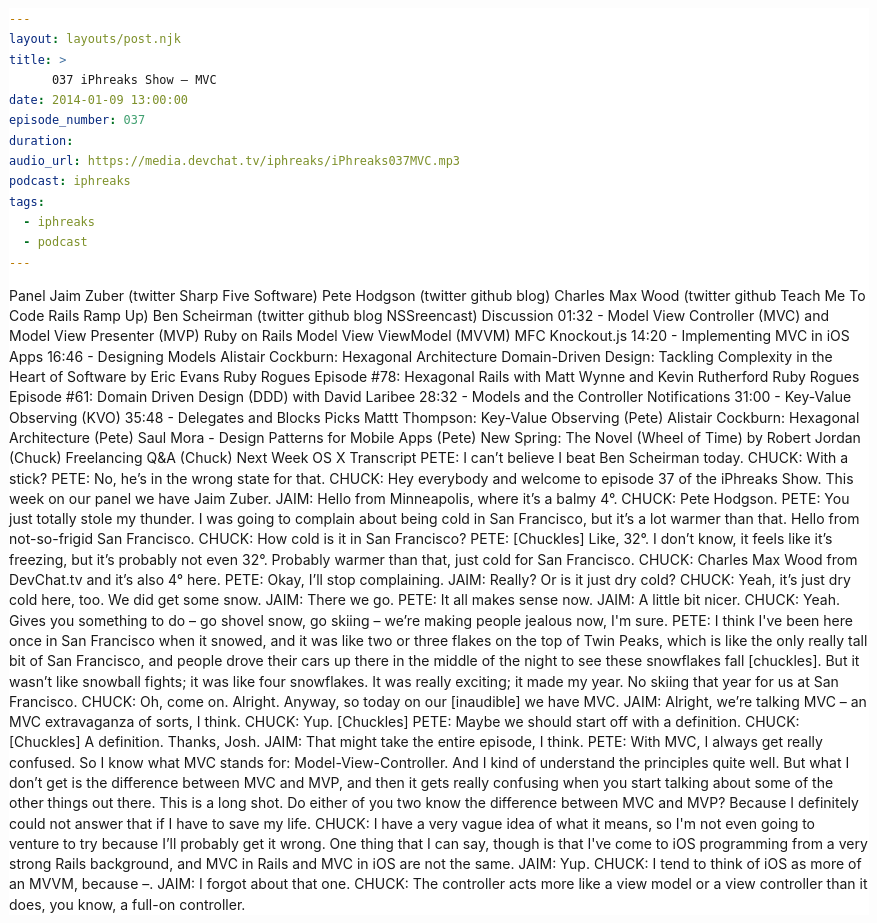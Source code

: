 ```yaml
---
layout: layouts/post.njk
title: >
      037 iPhreaks Show – MVC
date: 2014-01-09 13:00:00
episode_number: 037
duration: 
audio_url: https://media.devchat.tv/iphreaks/iPhreaks037MVC.mp3
podcast: iphreaks
tags: 
  - iphreaks
  - podcast
---
```


Panel Jaim Zuber (twitter Sharp Five Software) Pete Hodgson (twitter github blog) Charles Max Wood (twitter github Teach Me To Code Rails Ramp Up) Ben Scheirman (twitter github blog NSSreencast) Discussion 01:32 - Model View Controller (MVC) and Model View Presenter (MVP) Ruby on Rails Model View ViewModel (MVVM) MFC Knockout.js 14:20 - Implementing MVC in iOS Apps 16:46 - Designing Models Alistair Cockburn: Hexagonal Architecture Domain-Driven Design: Tackling Complexity in the Heart of Software by Eric Evans Ruby Rogues Episode #78: Hexagonal Rails with Matt Wynne and Kevin Rutherford Ruby Rogues Episode #61: Domain Driven Design (DDD) with David Laribee 28:32 - Models and the Controller Notifications 31:00 - Key-Value Observing (KVO) 35:48 - Delegates and Blocks Picks Mattt Thompson: Key-Value Observing (Pete) Alistair Cockburn: Hexagonal Architecture (Pete) Saul Mora - Design Patterns for Mobile Apps (Pete) New Spring: The Novel (Wheel of Time) by Robert Jordan (Chuck) Freelancing Q&A (Chuck) Next Week OS X Transcript PETE: I can’t believe I beat Ben Scheirman today. CHUCK: With a stick? PETE: No, he’s in the wrong state for that. CHUCK: Hey everybody and welcome to episode 37 of the iPhreaks Show. This week on our panel we have Jaim Zuber. JAIM: Hello from Minneapolis, where it’s a balmy 4°. CHUCK: Pete Hodgson. PETE: You just totally stole my thunder. I was going to complain about being cold in San Francisco, but it’s a lot warmer than that. Hello from not-so-frigid San Francisco. CHUCK: How cold is it in San Francisco? PETE: [Chuckles] Like, 32°. I don’t know, it feels like it’s freezing, but it’s probably not even 32°. Probably warmer than that, just cold for San Francisco. CHUCK: Charles Max Wood from DevChat.tv and it’s also 4° here. PETE: Okay, I’ll stop complaining. JAIM: Really? Or is it just dry cold? CHUCK: Yeah, it’s just dry cold here, too. We did get some snow. JAIM: There we go. PETE: It all makes sense now. JAIM: A little bit nicer. CHUCK: Yeah. Gives you something to do – go shovel snow, go skiing – we’re making people jealous now, I'm sure. PETE: I think I've been here once in San Francisco when it snowed, and it was like two or three flakes on the top of Twin Peaks, which is like the only really tall bit of San Francisco, and people drove their cars up there in the middle of the night to see these snowflakes fall [chuckles]. But it wasn’t like snowball fights; it was like four snowflakes. It was really exciting; it made my year. No skiing that year for us at San Francisco. CHUCK: Oh, come on. Alright. Anyway, so today on our [inaudible] we have MVC. JAIM: Alright, we’re talking MVC – an MVC extravaganza of sorts, I think. CHUCK: Yup. [Chuckles] PETE: Maybe we should start off with a definition. CHUCK: [Chuckles] A definition. Thanks, Josh. JAIM: That might take the entire episode, I think. PETE: With MVC, I always get really confused. So I know what MVC stands for: Model-View-Controller. And I kind of understand the principles quite well. But what I don’t get is the difference between MVC and MVP, and then it gets really confusing when you start talking about some of the other things out there. This is a long shot. Do either of you two know the difference between MVC and MVP? Because I definitely could not answer that if I have to save my life. CHUCK: I have a very vague idea of what it means, so I'm not even going to venture to try because I’ll probably get it wrong. One thing that I can say, though is that I've come to iOS programming from a very strong Rails background, and MVC in Rails and MVC in iOS are not the same. JAIM: Yup. CHUCK: I tend to think of iOS as more of an MVVM, because –. JAIM: I forgot about that one. CHUCK: The controller acts more like a view model or a view controller than it does, you know, a full-on controller.
